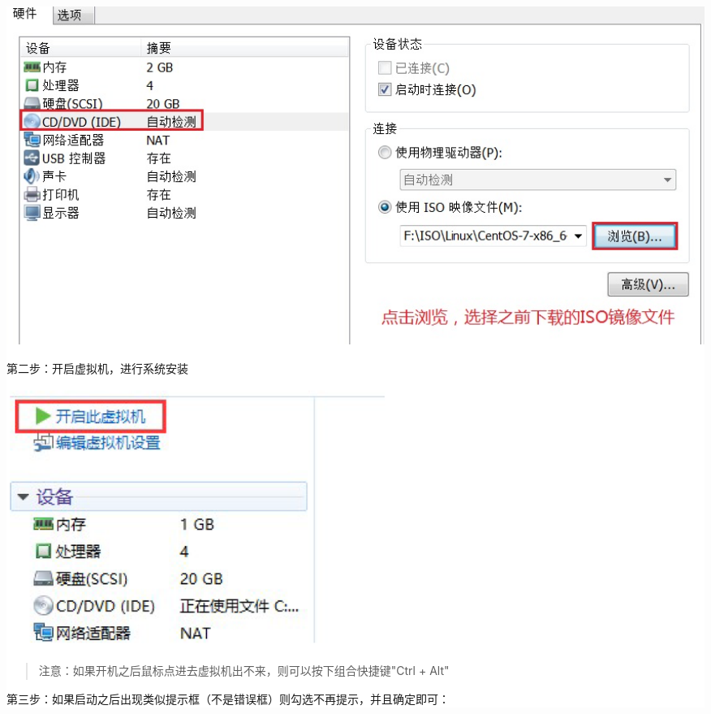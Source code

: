 
<img src="./media\安装Centos705.jpg" style="width:960px" />



第二步：开启虚拟机，进行系统安装

<img src="./media/image-20181226135105642-5803465.png" style="width:960px" />

> 注意：如果开机之后鼠标点进去虚拟机出不来，则可以按下组合快捷键"Ctrl + Alt"

第三步：如果启动之后出现类似提示框（不是错误框）则勾选不再提示，并且确定即可：

